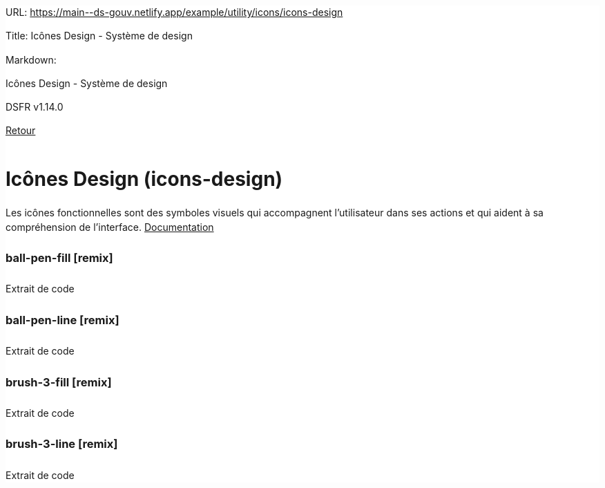 URL:
https://main--ds-gouv.netlify.app/example/utility/icons/icons-design

Title:
Icônes Design - Système de design

Markdown:


Icônes Design - Système de design


DSFR v1.14.0


[Retour](../)


# Icônes Design (icons-design)


Les icônes fonctionnelles sont des symboles visuels qui accompagnent l’utilisateur dans ses actions et qui aident à sa compréhension de l’interface.
[Documentation](https://www.systeme-de-design.gouv.fr/elements-d-interface/fondamentaux-techniques/icones)


### ball-pen-fill [remix]


###
Extrait de code


<span class="fr-icon-ball-pen-fill" aria-hidden="true"></span>


### ball-pen-line [remix]


###
Extrait de code


<span class="fr-icon-ball-pen-line" aria-hidden="true"></span>


### brush-3-fill [remix]


###
Extrait de code


<span class="fr-icon-brush-3-fill" aria-hidden="true"></span>


### brush-3-line [remix]


###
Extrait de code
